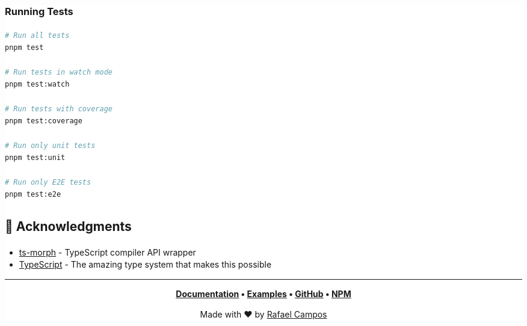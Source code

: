 ### Running Tests

```bash
# Run all tests
pnpm test

# Run tests in watch mode
pnpm test:watch

# Run tests with coverage
pnpm test:coverage

# Run only unit tests
pnpm test:unit

# Run only E2E tests
pnpm test:e2e
```

## 🙏 Acknowledgments

- [ts-morph](https://github.com/dsherret/ts-morph) - TypeScript compiler API
  wrapper
- [TypeScript](https://www.typescriptlang.org/) - The amazing type system that
  makes this possible

---

<div align="center">

**[Documentation](https://rafbcampos.github.io/fluent-gen-ts/) •
[Examples](https://rafbcampos.github.io/fluent-gen-ts/examples/) •
[GitHub](https://github.com/rafbcampos/fluent-gen-ts) •
[NPM](https://www.npmjs.com/package/fluent-gen-ts)**

Made with ❤️ by [Rafael Campos](https://github.com/rafbcampos)

</div>

